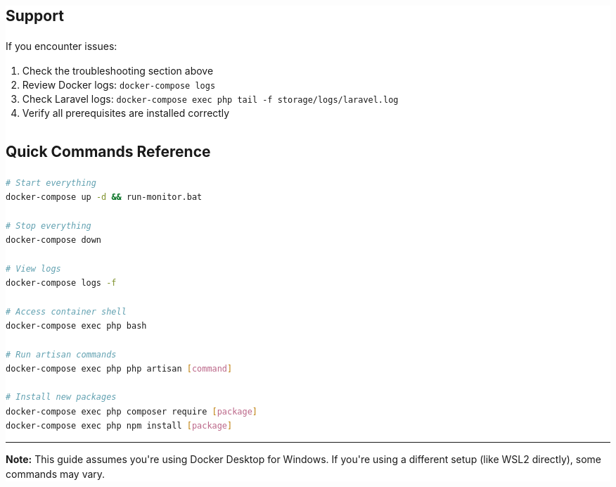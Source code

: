 ## Support

If you encounter issues:
1. Check the troubleshooting section above
2. Review Docker logs: `docker-compose logs`
3. Check Laravel logs: `docker-compose exec php tail -f storage/logs/laravel.log`
4. Verify all prerequisites are installed correctly

## Quick Commands Reference

```bash
# Start everything
docker-compose up -d && run-monitor.bat

# Stop everything
docker-compose down

# View logs
docker-compose logs -f

# Access container shell
docker-compose exec php bash

# Run artisan commands
docker-compose exec php php artisan [command]

# Install new packages
docker-compose exec php composer require [package]
docker-compose exec php npm install [package]
```

---

**Note:** This guide assumes you're using Docker Desktop for Windows. If you're using a different setup (like WSL2 directly), some commands may vary. 